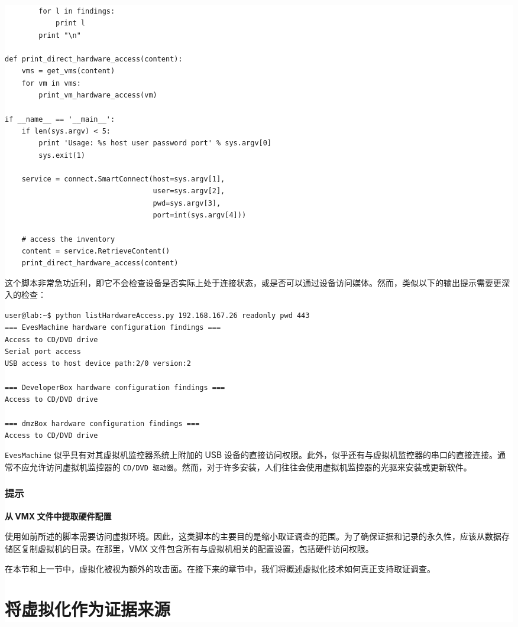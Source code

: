 ```
        for l in findings:
            print l
        print "\n"

def print_direct_hardware_access(content):
    vms = get_vms(content)
    for vm in vms:
        print_vm_hardware_access(vm)

if __name__ == '__main__':
    if len(sys.argv) < 5:
        print 'Usage: %s host user password port' % sys.argv[0]
        sys.exit(1)

    service = connect.SmartConnect(host=sys.argv[1],
                                   user=sys.argv[2],
                                   pwd=sys.argv[3],
                                   port=int(sys.argv[4]))

    # access the inventory
    content = service.RetrieveContent()
    print_direct_hardware_access(content)
```

这个脚本非常急功近利，即它不会检查设备是否实际上处于连接状态，或是否可以通过设备访问媒体。然而，类似以下的输出提示需要更深入的检查：

```
user@lab:~$ python listHardwareAccess.py 192.168.167.26 readonly pwd 443
=== EvesMachine hardware configuration findings ===
Access to CD/DVD drive
Serial port access
USB access to host device path:2/0 version:2

=== DeveloperBox hardware configuration findings ===
Access to CD/DVD drive

=== dmzBox hardware configuration findings ===
Access to CD/DVD drive

```

`EvesMachine` 似乎具有对其虚拟机监控器系统上附加的 USB 设备的直接访问权限。此外，似乎还有与虚拟机监控器的串口的直接连接。通常不应允许访问虚拟机监控器的 `CD/DVD 驱动器`。然而，对于许多安装，人们往往会使用虚拟机监控器的光驱来安装或更新软件。

### 提示

**从 VMX 文件中提取硬件配置**

使用如前所述的脚本需要访问虚拟环境。因此，这类脚本的主要目的是缩小取证调查的范围。为了确保证据和记录的永久性，应该从数据存储区复制虚拟机的目录。在那里，VMX 文件包含所有与虚拟机相关的配置设置，包括硬件访问权限。

在本节和上一节中，虚拟化被视为额外的攻击面。在接下来的章节中，我们将概述虚拟化技术如何真正支持取证调查。

# 将虚拟化作为证据来源

